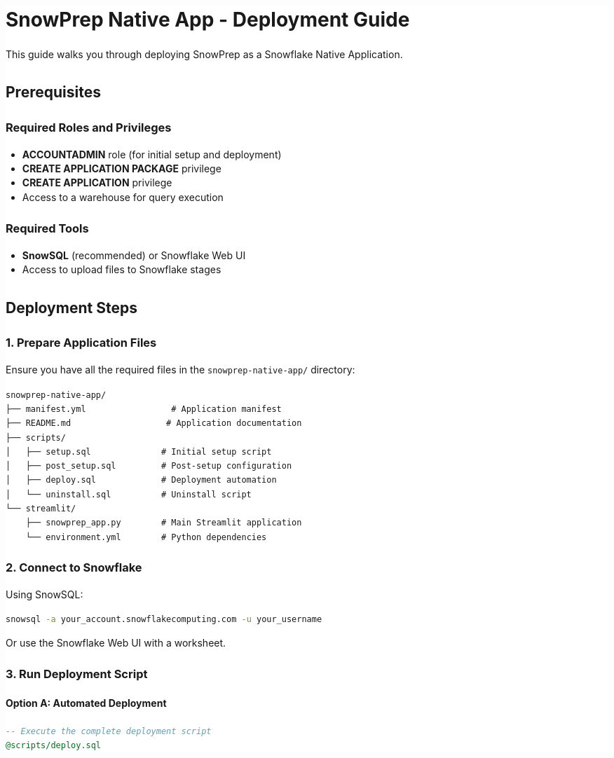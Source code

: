 # SnowPrep Native App - Deployment Guide

This guide walks you through deploying SnowPrep as a Snowflake Native Application.

## Prerequisites

### Required Roles and Privileges
- **ACCOUNTADMIN** role (for initial setup and deployment)
- **CREATE APPLICATION PACKAGE** privilege
- **CREATE APPLICATION** privilege
- Access to a warehouse for query execution

### Required Tools
- **SnowSQL** (recommended) or Snowflake Web UI
- Access to upload files to Snowflake stages

## Deployment Steps

### 1. Prepare Application Files

Ensure you have all the required files in the `snowprep-native-app/` directory:

```
snowprep-native-app/
├── manifest.yml                 # Application manifest
├── README.md                   # Application documentation
├── scripts/
│   ├── setup.sql              # Initial setup script
│   ├── post_setup.sql         # Post-setup configuration
│   ├── deploy.sql             # Deployment automation
│   └── uninstall.sql          # Uninstall script
└── streamlit/
    ├── snowprep_app.py        # Main Streamlit application
    └── environment.yml        # Python dependencies
```

### 2. Connect to Snowflake

Using SnowSQL:
```bash
snowsql -a your_account.snowflakecomputing.com -u your_username
```

Or use the Snowflake Web UI with a worksheet.

### 3. Run Deployment Script

#### Option A: Automated Deployment
```sql
-- Execute the complete deployment script
@scripts/deploy.sql
```
